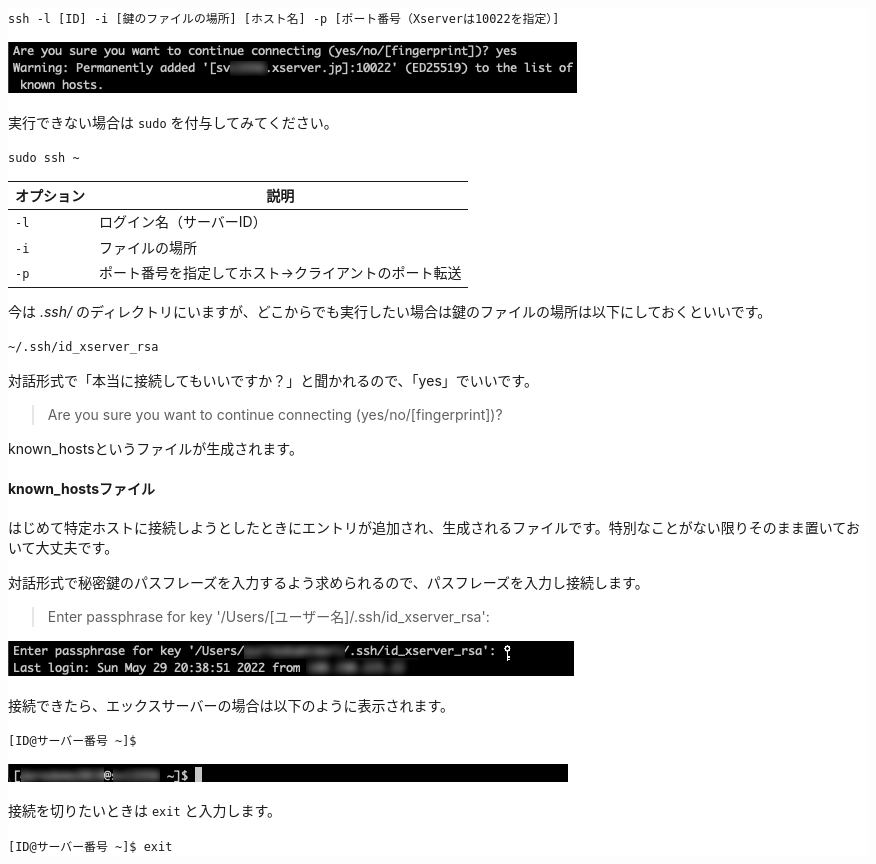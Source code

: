 ```bash:title=コマンド
ssh -l [ID] -i [鍵のファイルの場所] [ホスト名] -p [ポート番号（Xserverは10022を指定）]
```

![接続します](./images/2022/05/entry502-12.png)

実行できない場合は `sudo` を付与してみてください。

```bash:title=コマンド
sudo ssh ~
```

|オプション|説明|
|-|-|
|`-l`|ログイン名（サーバーID）|
|`-i`|ファイルの場所|
|`-p`|ポート番号を指定してホスト→クライアントのポート転送|

今は *.ssh/* のディレクトリにいますが、どこからでも実行したい場合は鍵のファイルの場所は以下にしておくといいです。

```bash:title=鍵ファイルの場所
~/.ssh/id_xserver_rsa
```

対話形式で「本当に接続してもいいですか？」と聞かれるので、「yes」でいいです。
> Are you sure you want to continue connecting (yes/no/[fingerprint])?

known_hostsというファイルが生成されます。
<div class="box"><h4>known_hostsファイル</h4>はじめて特定ホストに接続しようとしたときにエントリが追加され、生成されるファイルです。特別なことがない限りそのまま置いておいて大丈夫です。</div>

対話形式で秘密鍵のパスフレーズを入力するよう求められるので、パスフレーズを入力し接続します。
> Enter passphrase for key '/Users/[ユーザー名]/.ssh/id_xserver_rsa':

![対話形式で秘密鍵のパスフレーズを入力するよう求められるので、パスフレーズを入力し接続します。](./images/2022/05/entry502-13.png)

接続できたら、エックスサーバーの場合は以下のように表示されます。

```bash:title=コマンド
[ID@サーバー番号 ~]$
```

![接続します](./images/2022/05/entry502-14.png)

接続を切りたいときは `exit` と入力します。
```bash:title=コマンド
[ID@サーバー番号 ~]$ exit
```
